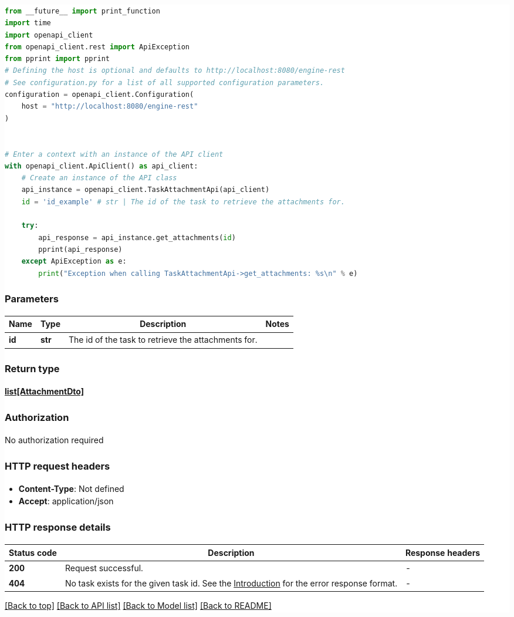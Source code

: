 ```python
from __future__ import print_function
import time
import openapi_client
from openapi_client.rest import ApiException
from pprint import pprint
# Defining the host is optional and defaults to http://localhost:8080/engine-rest
# See configuration.py for a list of all supported configuration parameters.
configuration = openapi_client.Configuration(
    host = "http://localhost:8080/engine-rest"
)


# Enter a context with an instance of the API client
with openapi_client.ApiClient() as api_client:
    # Create an instance of the API class
    api_instance = openapi_client.TaskAttachmentApi(api_client)
    id = 'id_example' # str | The id of the task to retrieve the attachments for.

    try:
        api_response = api_instance.get_attachments(id)
        pprint(api_response)
    except ApiException as e:
        print("Exception when calling TaskAttachmentApi->get_attachments: %s\n" % e)
```

### Parameters

Name | Type | Description  | Notes
------------- | ------------- | ------------- | -------------
 **id** | **str**| The id of the task to retrieve the attachments for. | 

### Return type

[**list[AttachmentDto]**](AttachmentDto.md)

### Authorization

No authorization required

### HTTP request headers

 - **Content-Type**: Not defined
 - **Accept**: application/json

### HTTP response details
| Status code | Description | Response headers |
|-------------|-------------|------------------|
**200** | Request successful. |  -  |
**404** | No task exists for the given task id. See the [Introduction](/reference/rest/overview/#error-handling) for the error response format. |  -  |

[[Back to top]](#) [[Back to API list]](../README.md#documentation-for-api-endpoints) [[Back to Model list]](../README.md#documentation-for-models) [[Back to README]](../README.md)

